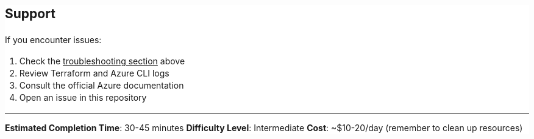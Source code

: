 ## Support

If you encounter issues:

1. Check the [troubleshooting section](#troubleshooting) above
2. Review Terraform and Azure CLI logs
3. Consult the official Azure documentation
4. Open an issue in this repository

---

**Estimated Completion Time**: 30-45 minutes
**Difficulty Level**: Intermediate
**Cost**: ~$10-20/day (remember to clean up resources)
